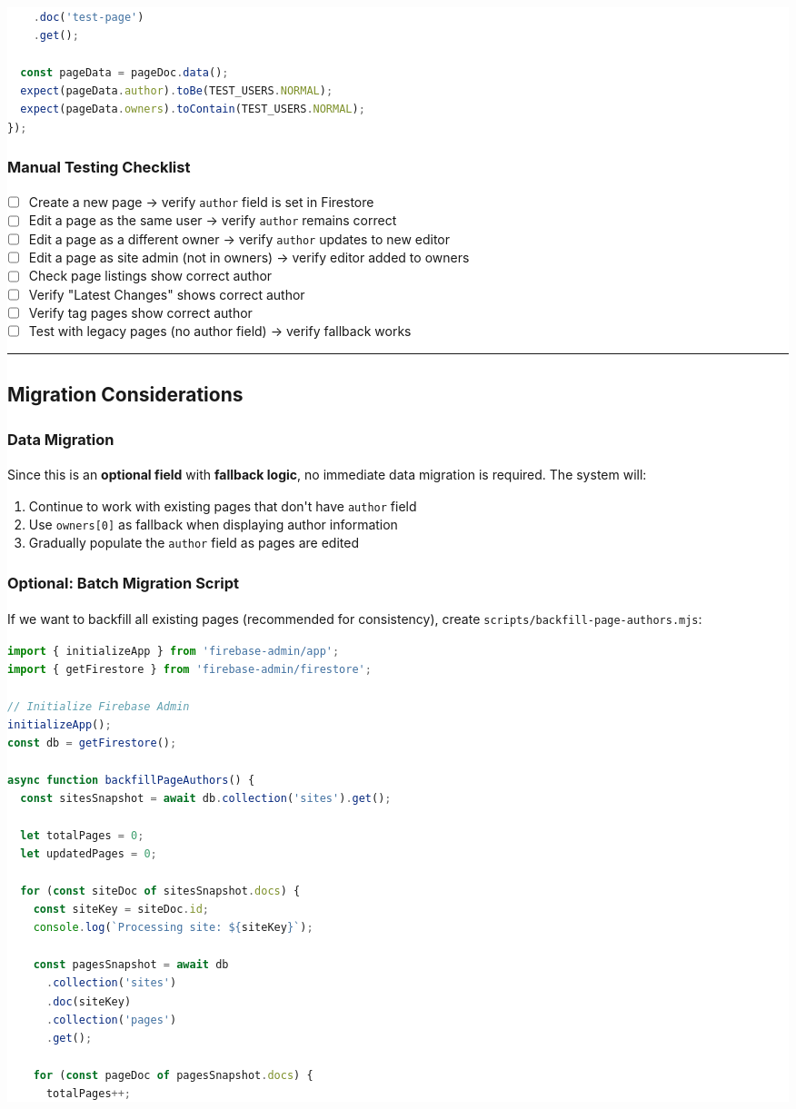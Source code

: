 ```typescript
    .doc('test-page')
    .get();
    
  const pageData = pageDoc.data();
  expect(pageData.author).toBe(TEST_USERS.NORMAL);
  expect(pageData.owners).toContain(TEST_USERS.NORMAL);
});
```

### Manual Testing Checklist

- [ ] Create a new page → verify `author` field is set in Firestore
- [ ] Edit a page as the same user → verify `author` remains correct
- [ ] Edit a page as a different owner → verify `author` updates to new editor
- [ ] Edit a page as site admin (not in owners) → verify editor added to owners
- [ ] Check page listings show correct author
- [ ] Verify "Latest Changes" shows correct author
- [ ] Verify tag pages show correct author
- [ ] Test with legacy pages (no author field) → verify fallback works

---

## Migration Considerations

### Data Migration

Since this is an **optional field** with **fallback logic**, no immediate data migration is required. The system will:

1. Continue to work with existing pages that don't have `author` field
2. Use `owners[0]` as fallback when displaying author information
3. Gradually populate the `author` field as pages are edited

### Optional: Batch Migration Script

If we want to backfill all existing pages (recommended for consistency), create `scripts/backfill-page-authors.mjs`:

```javascript
import { initializeApp } from 'firebase-admin/app';
import { getFirestore } from 'firebase-admin/firestore';

// Initialize Firebase Admin
initializeApp();
const db = getFirestore();

async function backfillPageAuthors() {
  const sitesSnapshot = await db.collection('sites').get();
  
  let totalPages = 0;
  let updatedPages = 0;
  
  for (const siteDoc of sitesSnapshot.docs) {
    const siteKey = siteDoc.id;
    console.log(`Processing site: ${siteKey}`);
    
    const pagesSnapshot = await db
      .collection('sites')
      .doc(siteKey)
      .collection('pages')
      .get();
    
    for (const pageDoc of pagesSnapshot.docs) {
      totalPages++;
```